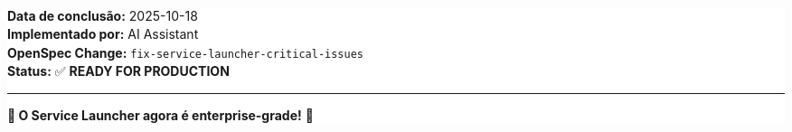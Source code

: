 
**Data de conclusão:** 2025-10-18  
**Implementado por:** AI Assistant  
**OpenSpec Change:** `fix-service-launcher-critical-issues`  
**Status:** ✅ **READY FOR PRODUCTION**

---

**🎊 O Service Launcher agora é enterprise-grade!** 🎊














